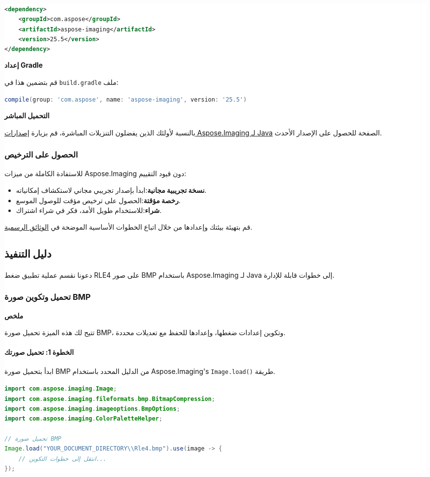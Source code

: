 ```xml
<dependency>
    <groupId>com.aspose</groupId>
    <artifactId>aspose-imaging</artifactId>
    <version>25.5</version>
</dependency>
```

**إعداد Gradle**

قم بتضمين هذا في `build.gradle` ملف:

```gradle
compile(group: 'com.aspose', name: 'aspose-imaging', version: '25.5')
```

**التحميل المباشر**

بالنسبة لأولئك الذين يفضلون التنزيلات المباشرة، قم بزيارة [إصدارات Aspose.Imaging لـ Java](https://releases.aspose.com/imaging/java/) الصفحة للحصول على الإصدار الأحدث.

### الحصول على الترخيص

للاستفادة الكاملة من ميزات Aspose.Imaging دون قيود التقييم:

- **نسخة تجريبية مجانية**:ابدأ بإصدار تجريبي مجاني لاستكشاف إمكانياته.
- **رخصة مؤقتة**:الحصول على ترخيص مؤقت للوصول الموسع.
- **شراء**:للاستخدام طويل الأمد، فكر في شراء اشتراك.

قم بتهيئة بيئتك وإعدادها من خلال اتباع الخطوات الأساسية الموضحة في [الوثائق الرسمية](https://reference.aspose.com/imaging/java/).

## دليل التنفيذ

دعونا نقسم عملية تطبيق ضغط RLE4 على صور BMP باستخدام Aspose.Imaging لـ Java إلى خطوات قابلة للإدارة.

### تحميل وتكوين صورة BMP

**ملخص**

تتيح لك هذه الميزة تحميل صورة BMP، وتكوين إعدادات ضغطها، وإعدادها للحفظ مع تعديلات محددة. 

#### الخطوة 1: تحميل صورتك

ابدأ بتحميل صورة BMP من الدليل المحدد باستخدام Aspose.Imaging's `Image.load()` طريقة.

```java
import com.aspose.imaging.Image;
import com.aspose.imaging.fileformats.bmp.BitmapCompression;
import com.aspose.imaging.imageoptions.BmpOptions;
import com.aspose.imaging.ColorPaletteHelper;

// تحميل صورة BMP
Image.load("YOUR_DOCUMENT_DIRECTORY\\Rle4.bmp").use(image -> {
    // انتقل إلى خطوات التكوين...
});
```
